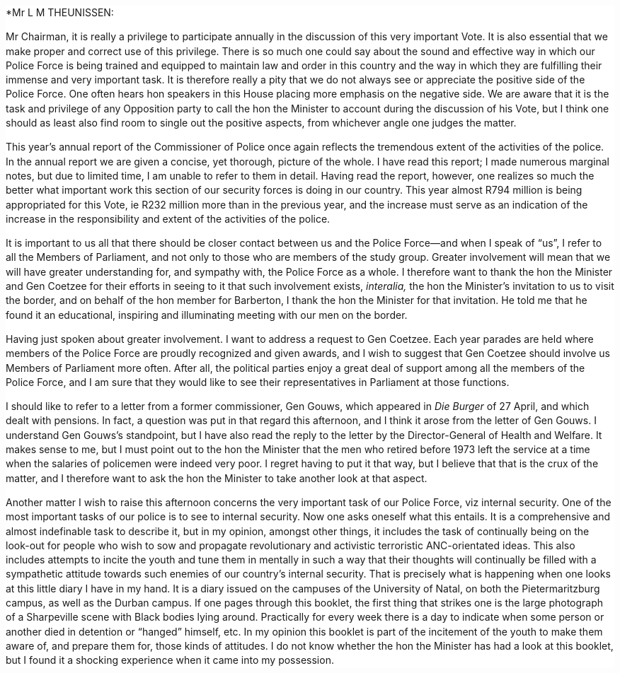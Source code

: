 </speech>

<speech by="#theunissen">

<from>*Mr <person refersTo="hansard_za">L M THEUNISSEN</person>:</from>

<p>Mr Chairman, it is really a privilege to participate annually in the discussion of this very important Vote. It is also essential that we make proper and correct use of this privilege. There is so much one could say about the sound and effective way in which our Police Force is being trained and equipped to maintain law and order in this country and the way in which they are fulfilling their immense and very important task. It is therefore really a pity that we do not always see or appreciate the positive side of the Police Force. One often hears hon speakers in this House placing more emphasis on the negative side. We are aware that it is the task and privilege of any Opposition party to call the hon the Minister to account during the discussion of his Vote, but I think one should as least also find room to single out the positive aspects, from whichever angle one judges the matter.</p>

<p>This year&#x2019;s annual report of the Commissioner of Police once again reflects the tremendous extent of the activities of the police. In the annual report we are given a concise, yet thorough, picture of the whole. I have read this report; I made numerous marginal notes, but due to limited time, I am unable to refer to them in detail. Having read the report, however, one realizes so much the better what important work this section of our security forces is doing in our country. This year almost R794 million is being appropriated for this Vote, ie R232 million more than in the previous year, and the increase must serve as an indication of the increase in the responsibility and extent of the activities of the police.</p>

<p>It is important to us all that there should be closer contact between us and the Police Force&#x2014;and when I speak of &#x201C;us&#x201D;, I refer to all the Members of Parliament, and not only to those who are members of the study group. Greater involvement will mean that we will have greater understanding for, and sympathy with, the Police Force as a whole. I therefore want to thank the hon the Minister and Gen Coetzee for their efforts in seeing to it that such involvement exists, <i>interalia,</i> <span class="col_5583-5584" refersTo="page_0124"/>the hon the Minister&#x2019;s invitation to us to visit the border, and on behalf of the hon member for Barberton, I thank the hon the Minister for that invitation. He told me that he found it an educational, inspiring and illuminating meeting with our men on the border.</p>

<p>Having just spoken about greater involvement. I want to address a request to Gen Coetzee. Each year parades are held where members of the Police Force are proudly recognized and given awards, and I wish to suggest that Gen Coetzee should involve us Members of Parliament more often. After all, the political parties enjoy a great deal of support among all the members of the Police Force, and I am sure that they would like to see their representatives in Parliament at those functions.</p>

<p>I should like to refer to a letter from a former commissioner, Gen Gouws, which appeared in <i>Die Burger</i> of 27 April, and which dealt with pensions. In fact, a question was put in that regard this afternoon, and I think it arose from the letter of Gen Gouws. I understand Gen Gouws&#x2019;s standpoint, but I have also read the reply to the letter by the Director-General of Health and Welfare. It makes sense to me, but I must point out to the hon the Minister that the men who retired before 1973 left the service at a time when the salaries of policemen were indeed very poor. I regret having to put it that way, but I believe that that is the crux of the matter, and I therefore want to ask the hon the Minister to take another look at that aspect.</p>

<p>Another matter I wish to raise this afternoon concerns the very important task of our Police Force, viz internal security. One of the most important tasks of our police is to see to internal security. Now one asks oneself what this entails. It is a comprehensive and almost indefinable task to describe it, but in my opinion, amongst other things, it includes the task of continually being on the look-out for people who wish to sow and propagate revolutionary and activistic terroristic ANC-orientated ideas. This also includes attempts to incite the youth and tune them in mentally in such a way that their thoughts will continually be filled with a sympathetic attitude towards such enemies of our country&#x2019;s internal security. That is precisely what is happening when one looks at this little diary I have in my hand. It is a diary issued on the campuses of the University of Natal, on both the Pietermaritzburg campus, as well as the Durban campus. If one pages through this booklet, the first thing that strikes one is the large photograph of a Sharpeville scene with Black bodies lying around. Practically for every week there is a day to indicate when some person or another died in detention or &#x201C;hanged&#x201D; himself, etc. In my opinion this booklet is part of the incitement of the youth to make them aware of, and prepare them for, those kinds of attitudes. I do not know whether the hon the Minister has had a look at this booklet, but I found it a shocking experience when it came into my possession.</p>

